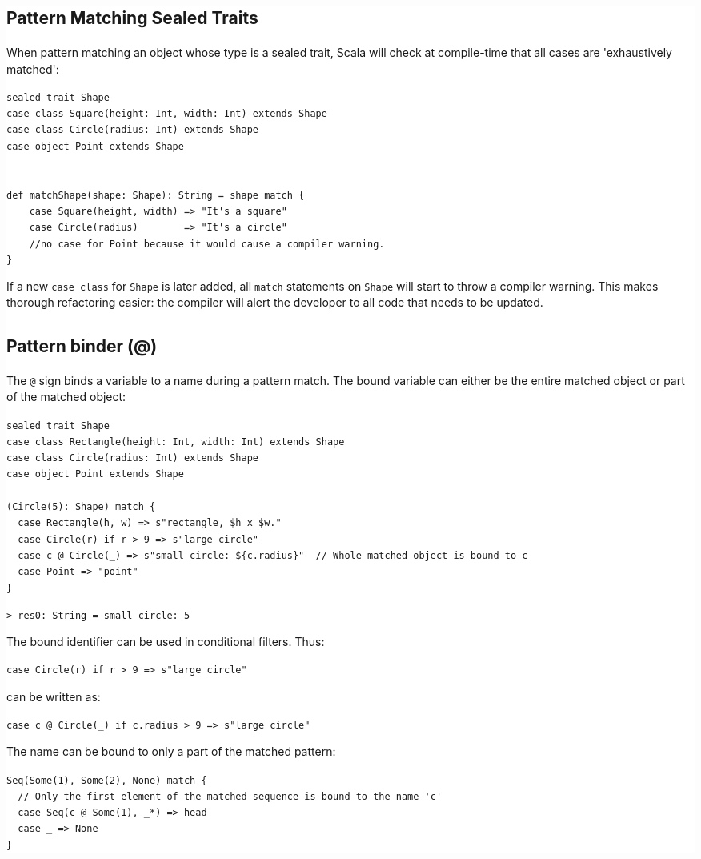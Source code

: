 ## Pattern Matching Sealed Traits
When pattern matching an object whose type is a sealed trait, Scala will check at compile-time that all cases are 'exhaustively matched':


    sealed trait Shape
    case class Square(height: Int, width: Int) extends Shape
    case class Circle(radius: Int) extends Shape
    case object Point extends Shape
    
    
    def matchShape(shape: Shape): String = shape match {
        case Square(height, width) => "It's a square"
        case Circle(radius)        => "It's a circle"
        //no case for Point because it would cause a compiler warning.
    }

If a new `case class` for `Shape` is later added, all `match` statements on `Shape` will start to throw a compiler warning. This makes thorough refactoring easier: the compiler will alert the developer to all code that needs to be updated.


## Pattern binder (@)
The `@` sign binds a variable to a name during a pattern match. The bound variable can either be the entire matched object or part of the matched object:

    sealed trait Shape
    case class Rectangle(height: Int, width: Int) extends Shape
    case class Circle(radius: Int) extends Shape
    case object Point extends Shape
  
    (Circle(5): Shape) match {
      case Rectangle(h, w) => s"rectangle, $h x $w."
      case Circle(r) if r > 9 => s"large circle"
      case c @ Circle(_) => s"small circle: ${c.radius}"  // Whole matched object is bound to c
      case Point => "point"
    }
    
`> res0: String = small circle: 5`

The bound identifier can be used in conditional filters. Thus:
 
    case Circle(r) if r > 9 => s"large circle"

can be written as:

    case c @ Circle(_) if c.radius > 9 => s"large circle"

The name can be bound to only a part of the matched pattern:

    Seq(Some(1), Some(2), None) match {
      // Only the first element of the matched sequence is bound to the name 'c'
      case Seq(c @ Some(1), _*) => head
      case _ => None
    }

